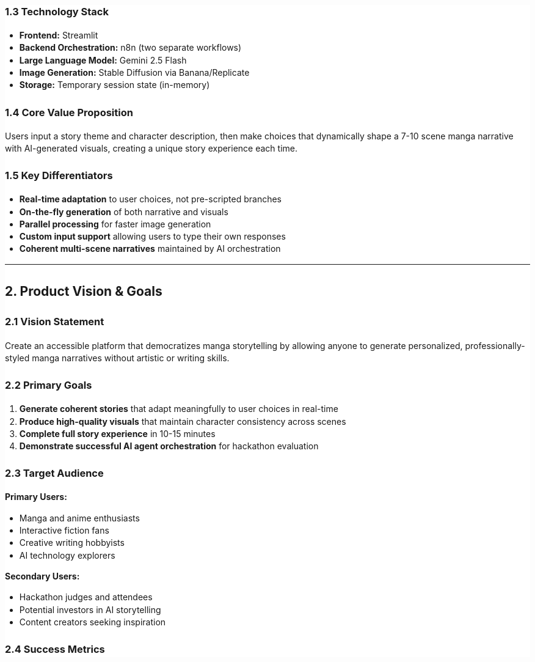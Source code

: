 ### 1.3 Technology Stack

- **Frontend:** Streamlit
- **Backend Orchestration:** n8n (two separate workflows)
- **Large Language Model:** Gemini 2.5 Flash
- **Image Generation:** Stable Diffusion via Banana/Replicate
- **Storage:** Temporary session state (in-memory)

### 1.4 Core Value Proposition

Users input a story theme and character description, then make choices that dynamically shape a 7-10 scene manga narrative with AI-generated visuals, creating a unique story experience each time.

### 1.5 Key Differentiators

- **Real-time adaptation** to user choices, not pre-scripted branches
- **On-the-fly generation** of both narrative and visuals
- **Parallel processing** for faster image generation
- **Custom input support** allowing users to type their own responses
- **Coherent multi-scene narratives** maintained by AI orchestration

---

## 2. Product Vision & Goals

### 2.1 Vision Statement

Create an accessible platform that democratizes manga storytelling by allowing anyone to generate personalized, professionally-styled manga narratives without artistic or writing skills.

### 2.2 Primary Goals

1. **Generate coherent stories** that adapt meaningfully to user choices in real-time
2. **Produce high-quality visuals** that maintain character consistency across scenes
3. **Complete full story experience** in 10-15 minutes
4. **Demonstrate successful AI agent orchestration** for hackathon evaluation

### 2.3 Target Audience

**Primary Users:**
- Manga and anime enthusiasts
- Interactive fiction fans
- Creative writing hobbyists
- AI technology explorers

**Secondary Users:**
- Hackathon judges and attendees
- Potential investors in AI storytelling
- Content creators seeking inspiration

### 2.4 Success Metrics
